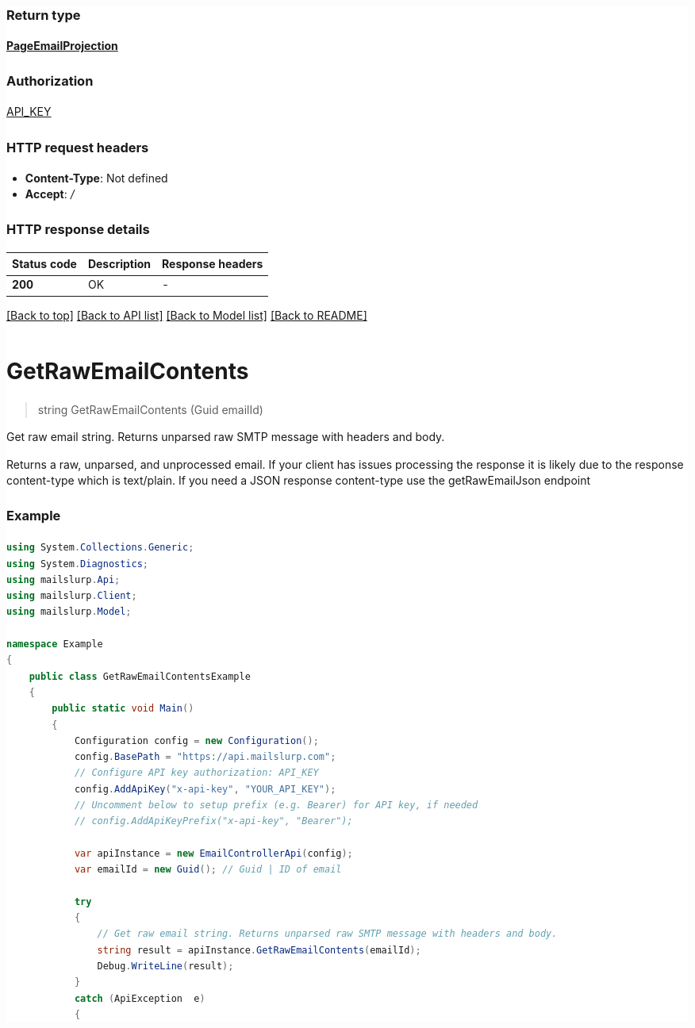 ### Return type

[**PageEmailProjection**](PageEmailProjection)

### Authorization

[API_KEY](../README#API_KEY)

### HTTP request headers

 - **Content-Type**: Not defined
 - **Accept**: */*

### HTTP response details
| Status code | Description | Response headers |
|-------------|-------------|------------------|
| **200** | OK |  -  |

[[Back to top]](#) [[Back to API list]](../README#documentation-for-api-endpoints) [[Back to Model list]](../README#documentation-for-models) [[Back to README]](../README)

<a name="getrawemailcontents"></a>
# **GetRawEmailContents**
> string GetRawEmailContents (Guid emailId)

Get raw email string. Returns unparsed raw SMTP message with headers and body.

Returns a raw, unparsed, and unprocessed email. If your client has issues processing the response it is likely due to the response content-type which is text/plain. If you need a JSON response content-type use the getRawEmailJson endpoint

### Example
```csharp
using System.Collections.Generic;
using System.Diagnostics;
using mailslurp.Api;
using mailslurp.Client;
using mailslurp.Model;

namespace Example
{
    public class GetRawEmailContentsExample
    {
        public static void Main()
        {
            Configuration config = new Configuration();
            config.BasePath = "https://api.mailslurp.com";
            // Configure API key authorization: API_KEY
            config.AddApiKey("x-api-key", "YOUR_API_KEY");
            // Uncomment below to setup prefix (e.g. Bearer) for API key, if needed
            // config.AddApiKeyPrefix("x-api-key", "Bearer");

            var apiInstance = new EmailControllerApi(config);
            var emailId = new Guid(); // Guid | ID of email

            try
            {
                // Get raw email string. Returns unparsed raw SMTP message with headers and body.
                string result = apiInstance.GetRawEmailContents(emailId);
                Debug.WriteLine(result);
            }
            catch (ApiException  e)
            {
```